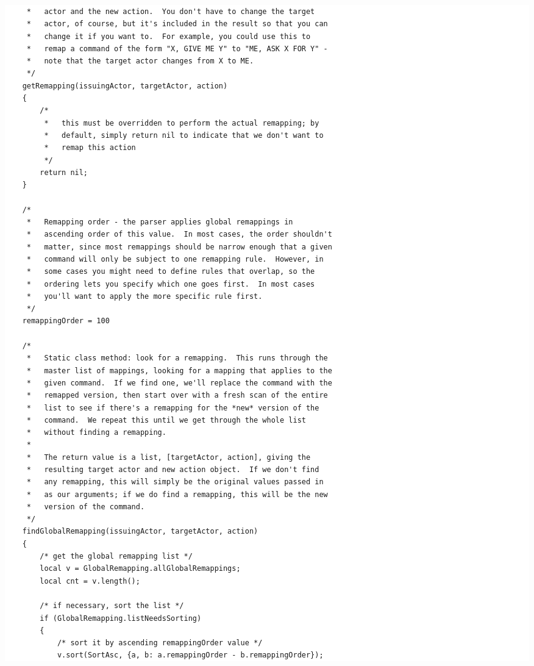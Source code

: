          *   actor and the new action.  You don't have to change the target
         *   actor, of course, but it's included in the result so that you can
         *   change it if you want to.  For example, you could use this to
         *   remap a command of the form "X, GIVE ME Y" to "ME, ASK X FOR Y" -
         *   note that the target actor changes from X to ME.  
         */
        getRemapping(issuingActor, targetActor, action)
        {
            /* 
             *   this must be overridden to perform the actual remapping; by
             *   default, simply return nil to indicate that we don't want to
             *   remap this action 
             */
            return nil;
        }

        /*
         *   Remapping order - the parser applies global remappings in
         *   ascending order of this value.  In most cases, the order shouldn't
         *   matter, since most remappings should be narrow enough that a given
         *   command will only be subject to one remapping rule.  However, in
         *   some cases you might need to define rules that overlap, so the
         *   ordering lets you specify which one goes first.  In most cases
         *   you'll want to apply the more specific rule first. 
         */
        remappingOrder = 100

        /* 
         *   Static class method: look for a remapping.  This runs through the
         *   master list of mappings, looking for a mapping that applies to the
         *   given command.  If we find one, we'll replace the command with the
         *   remapped version, then start over with a fresh scan of the entire
         *   list to see if there's a remapping for the *new* version of the
         *   command.  We repeat this until we get through the whole list
         *   without finding a remapping.
         *   
         *   The return value is a list, [targetActor, action], giving the
         *   resulting target actor and new action object.  If we don't find
         *   any remapping, this will simply be the original values passed in
         *   as our arguments; if we do find a remapping, this will be the new
         *   version of the command.  
         */
        findGlobalRemapping(issuingActor, targetActor, action)
        {
            /* get the global remapping list */
            local v = GlobalRemapping.allGlobalRemappings;
            local cnt = v.length();

            /* if necessary, sort the list */
            if (GlobalRemapping.listNeedsSorting)
            {
                /* sort it by ascending remappingOrder value */
                v.sort(SortAsc, {a, b: a.remappingOrder - b.remappingOrder});
